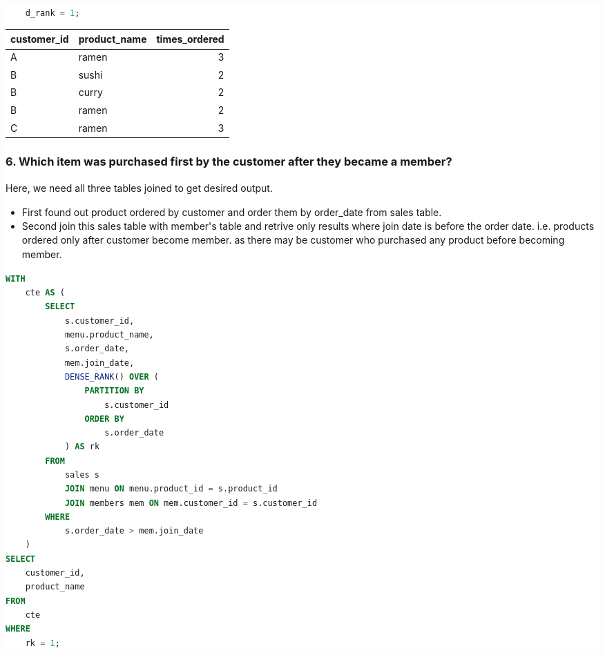 ```sql
	d_rank = 1;
```

|customer_id|product_name|times_ordered|
|-----------|------------|------------:|
|A|ramen|3|
|B|sushi|2|
|B|curry|2|
|B|ramen|2|
|C|ramen|3|

### 6. Which item was purchased first by the customer after they became a member?

Here, we need all three tables joined to get desired output.
* First found out product ordered by customer and order them by order_date from sales table.
* Second join this sales table with member's table and retrive only results where join date is before the order date. i.e. products ordered only after customer become member. as there may be customer who purchased any product before becoming member.

```sql
WITH
	cte AS (
		SELECT
			s.customer_id,
			menu.product_name,
			s.order_date,
			mem.join_date,
			DENSE_RANK() OVER (
				PARTITION BY
					s.customer_id
				ORDER BY
					s.order_date
			) AS rk
		FROM
			sales s
			JOIN menu ON menu.product_id = s.product_id
			JOIN members mem ON mem.customer_id = s.customer_id
		WHERE
			s.order_date > mem.join_date
	)
SELECT
	customer_id,
	product_name
FROM
	cte
WHERE
	rk = 1;
```
